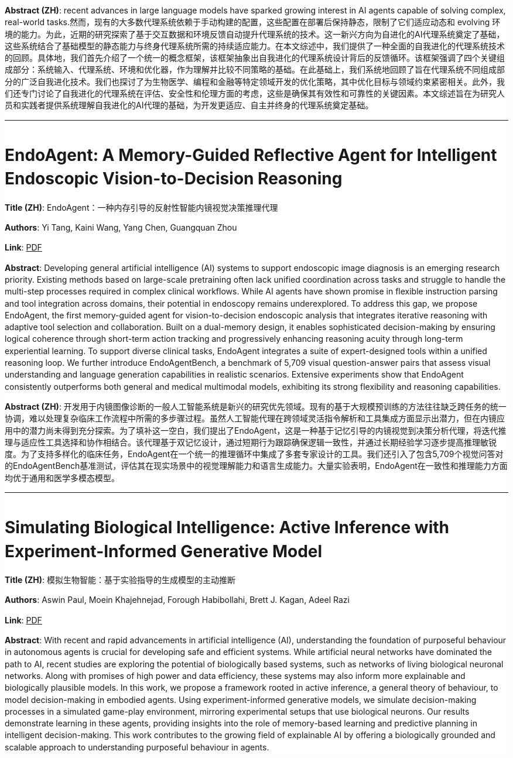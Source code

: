 **Abstract (ZH)**: recent advances in large language models have sparked growing interest in AI agents capable of solving complex, real-world tasks.然而，现有的大多数代理系统依赖于手动构建的配置，这些配置在部署后保持静态，限制了它们适应动态和 evolving 环境的能力。为此，近期的研究探索了基于交互数据和环境反馈自动提升代理系统的技术。这一新兴方向为自进化的AI代理系统奠定了基础，这些系统结合了基础模型的静态能力与终身代理系统所需的持续适应能力。在本文综述中，我们提供了一种全面的自我进化的代理系统技术的回顾。具体地，我们首先介绍了一个统一的概念框架，该框架抽象出自我进化的代理系统设计背后的反馈循环。该框架强调了四个关键组成部分：系统输入、代理系统、环境和优化器，作为理解并比较不同策略的基础。在此基础上，我们系统地回顾了旨在代理系统不同组成部分的广泛自我进化技术。我们也探讨了为生物医学、编程和金融等特定领域开发的优化策略，其中优化目标与领域约束紧密相关。此外，我们还专门讨论了自我进化的代理系统在评估、安全性和伦理方面的考虑，这些是确保其有效性和可靠性的关键因素。本文综述旨在为研究人员和实践者提供系统理解自我进化的AI代理的基础，为开发更适应、自主并终身的代理系统奠定基础。 

---
# EndoAgent: A Memory-Guided Reflective Agent for Intelligent Endoscopic Vision-to-Decision Reasoning 

**Title (ZH)**: EndoAgent：一种内存引导的反射性智能内镜视觉决策推理代理 

**Authors**: Yi Tang, Kaini Wang, Yang Chen, Guangquan Zhou  

**Link**: [PDF](https://arxiv.org/pdf/2508.07292)  

**Abstract**: Developing general artificial intelligence (AI) systems to support endoscopic image diagnosis is an emerging research priority. Existing methods based on large-scale pretraining often lack unified coordination across tasks and struggle to handle the multi-step processes required in complex clinical workflows. While AI agents have shown promise in flexible instruction parsing and tool integration across domains, their potential in endoscopy remains underexplored. To address this gap, we propose EndoAgent, the first memory-guided agent for vision-to-decision endoscopic analysis that integrates iterative reasoning with adaptive tool selection and collaboration. Built on a dual-memory design, it enables sophisticated decision-making by ensuring logical coherence through short-term action tracking and progressively enhancing reasoning acuity through long-term experiential learning. To support diverse clinical tasks, EndoAgent integrates a suite of expert-designed tools within a unified reasoning loop. We further introduce EndoAgentBench, a benchmark of 5,709 visual question-answer pairs that assess visual understanding and language generation capabilities in realistic scenarios. Extensive experiments show that EndoAgent consistently outperforms both general and medical multimodal models, exhibiting its strong flexibility and reasoning capabilities. 

**Abstract (ZH)**: 开发用于内镜图像诊断的一般人工智能系统是新兴的研究优先领域。现有的基于大规模预训练的方法往往缺乏跨任务的统一协调，难以处理复杂临床工作流程中所需的多步骤过程。虽然人工智能代理在跨领域灵活指令解析和工具集成方面显示出潜力，但在内镜应用中的潜力尚未得到充分探索。为了填补这一空白，我们提出了EndoAgent，这是一种基于记忆引导的内镜视觉到决策分析代理，将迭代推理与适应性工具选择和协作相结合。该代理基于双记忆设计，通过短期行为跟踪确保逻辑一致性，并通过长期经验学习逐步提高推理敏锐度。为了支持多样化的临床任务，EndoAgent在一个统一的推理循环中集成了多套专家设计的工具。我们还引入了包含5,709个视觉问答对的EndoAgentBench基准测试，评估其在现实场景中的视觉理解能力和语言生成能力。大量实验表明，EndoAgent在一致性和推理能力方面均优于通用和医学多模态模型。 

---
# Simulating Biological Intelligence: Active Inference with Experiment-Informed Generative Model 

**Title (ZH)**: 模拟生物智能：基于实验指导的生成模型的主动推断 

**Authors**: Aswin Paul, Moein Khajehnejad, Forough Habibollahi, Brett J. Kagan, Adeel Razi  

**Link**: [PDF](https://arxiv.org/pdf/2508.06980)  

**Abstract**: With recent and rapid advancements in artificial intelligence (AI), understanding the foundation of purposeful behaviour in autonomous agents is crucial for developing safe and efficient systems. While artificial neural networks have dominated the path to AI, recent studies are exploring the potential of biologically based systems, such as networks of living biological neuronal networks. Along with promises of high power and data efficiency, these systems may also inform more explainable and biologically plausible models. In this work, we propose a framework rooted in active inference, a general theory of behaviour, to model decision-making in embodied agents. Using experiment-informed generative models, we simulate decision-making processes in a simulated game-play environment, mirroring experimental setups that use biological neurons. Our results demonstrate learning in these agents, providing insights into the role of memory-based learning and predictive planning in intelligent decision-making. This work contributes to the growing field of explainable AI by offering a biologically grounded and scalable approach to understanding purposeful behaviour in agents. 
